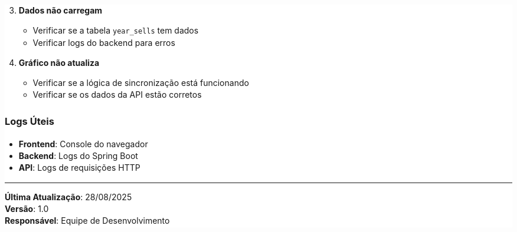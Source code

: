 3. **Dados não carregam**
   - Verificar se a tabela `year_sells` tem dados
   - Verificar logs do backend para erros

4. **Gráfico não atualiza**
   - Verificar se a lógica de sincronização está funcionando
   - Verificar se os dados da API estão corretos

### Logs Úteis

- **Frontend**: Console do navegador
- **Backend**: Logs do Spring Boot
- **API**: Logs de requisições HTTP

---

**Última Atualização**: 28/08/2025  
**Versão**: 1.0  
**Responsável**: Equipe de Desenvolvimento
